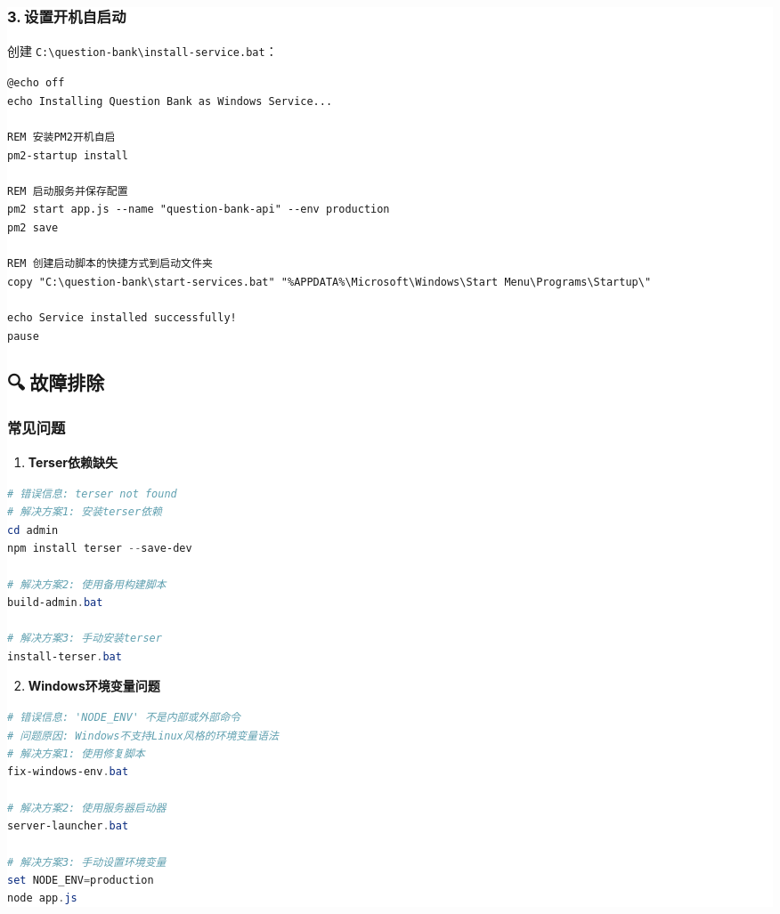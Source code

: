 ```batch
```

### 3. 设置开机自启动

创建 `C:\question-bank\install-service.bat`：
```batch
@echo off
echo Installing Question Bank as Windows Service...

REM 安装PM2开机自启
pm2-startup install

REM 启动服务并保存配置
pm2 start app.js --name "question-bank-api" --env production
pm2 save

REM 创建启动脚本的快捷方式到启动文件夹
copy "C:\question-bank\start-services.bat" "%APPDATA%\Microsoft\Windows\Start Menu\Programs\Startup\"

echo Service installed successfully!
pause
```

## 🔍 故障排除

### 常见问题

1. **Terser依赖缺失**
```powershell
# 错误信息: terser not found
# 解决方案1: 安装terser依赖
cd admin
npm install terser --save-dev

# 解决方案2: 使用备用构建脚本
build-admin.bat

# 解决方案3: 手动安装terser
install-terser.bat
```

2. **Windows环境变量问题**
```powershell
# 错误信息: 'NODE_ENV' 不是内部或外部命令
# 问题原因: Windows不支持Linux风格的环境变量语法
# 解决方案1: 使用修复脚本
fix-windows-env.bat

# 解决方案2: 使用服务器启动器
server-launcher.bat

# 解决方案3: 手动设置环境变量
set NODE_ENV=production
node app.js
```
